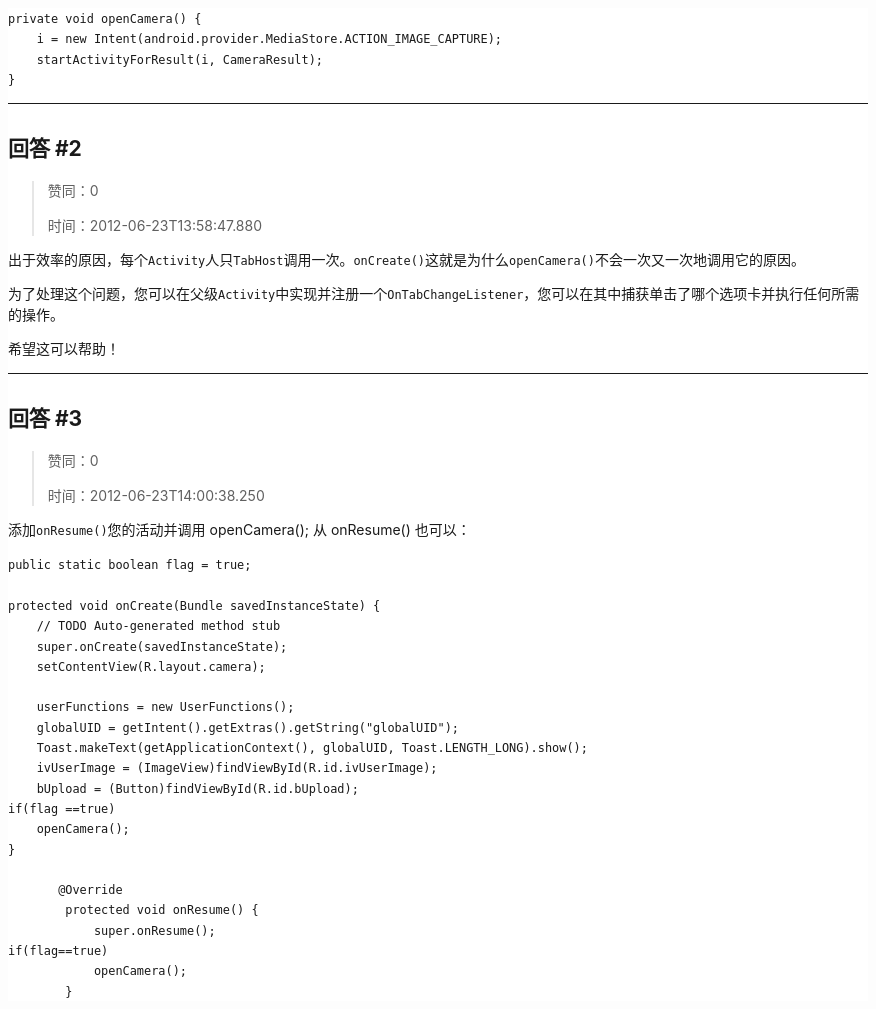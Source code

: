 ```
private void openCamera() {
    i = new Intent(android.provider.MediaStore.ACTION_IMAGE_CAPTURE);
    startActivityForResult(i, CameraResult);
} 
```

* * *

## 回答 #2

> 赞同：0
> 
> 时间：2012-06-23T13:58:47.880

出于效率的原因，每个`Activity`人只`TabHost`调用一次。`onCreate()`这就是为什么`openCamera()`不会一次又一次地调用它的原因。

为了处理这个问题，您可以在父级`Activity`中实现并注册一个`OnTabChangeListener`，您可以在其中捕获单击了哪个选项卡并执行任何所需的操作。

希望这可以帮助！

* * *

## 回答 #3

> 赞同：0
> 
> 时间：2012-06-23T14:00:38.250

添加`onResume()`您的活动并调用 openCamera(); 从 onResume() 也可以：

```
public static boolean flag = true;

protected void onCreate(Bundle savedInstanceState) {
    // TODO Auto-generated method stub
    super.onCreate(savedInstanceState);
    setContentView(R.layout.camera);

    userFunctions = new UserFunctions();
    globalUID = getIntent().getExtras().getString("globalUID");
    Toast.makeText(getApplicationContext(), globalUID, Toast.LENGTH_LONG).show();
    ivUserImage = (ImageView)findViewById(R.id.ivUserImage);
    bUpload = (Button)findViewById(R.id.bUpload);
if(flag ==true)
    openCamera();
}

       @Override
        protected void onResume() {
            super.onResume();
if(flag==true)
            openCamera();
        } 
```

